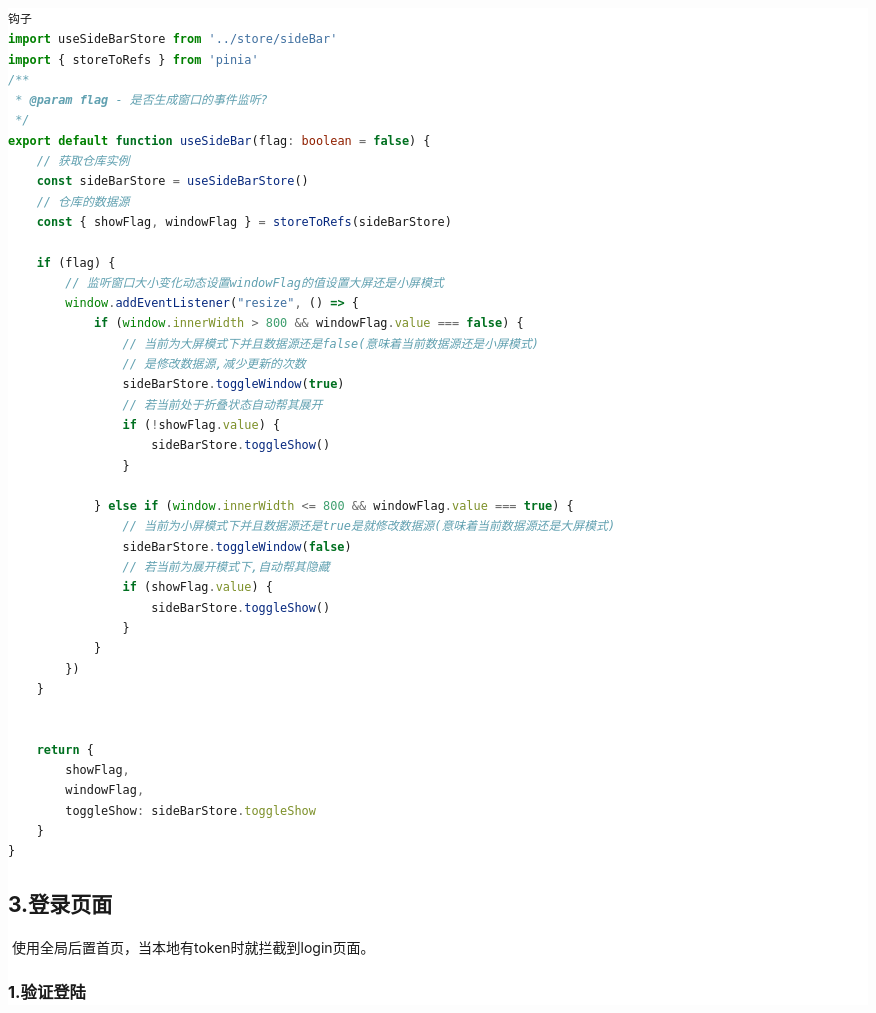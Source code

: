 ```ts
钩子
import useSideBarStore from '../store/sideBar'
import { storeToRefs } from 'pinia'
/**
 * @param flag - 是否生成窗口的事件监听?
 */
export default function useSideBar(flag: boolean = false) {
    // 获取仓库实例
    const sideBarStore = useSideBarStore()
    // 仓库的数据源
    const { showFlag, windowFlag } = storeToRefs(sideBarStore)

    if (flag) {
        // 监听窗口大小变化动态设置windowFlag的值设置大屏还是小屏模式
        window.addEventListener("resize", () => {
            if (window.innerWidth > 800 && windowFlag.value === false) {
                // 当前为大屏模式下并且数据源还是false(意味着当前数据源还是小屏模式)
                // 是修改数据源,减少更新的次数
                sideBarStore.toggleWindow(true)
                // 若当前处于折叠状态自动帮其展开
                if (!showFlag.value) {
                    sideBarStore.toggleShow()
                }

            } else if (window.innerWidth <= 800 && windowFlag.value === true) {
                // 当前为小屏模式下并且数据源还是true是就修改数据源(意味着当前数据源还是大屏模式)
                sideBarStore.toggleWindow(false)
                // 若当前为展开模式下,自动帮其隐藏
                if (showFlag.value) {
                    sideBarStore.toggleShow()
                }
            }
        })
    }


    return {
        showFlag,
        windowFlag,
        toggleShow: sideBarStore.toggleShow
    }
}

```

## 3.登录页面

​	使用全局后置首页，当本地有token时就拦截到login页面。

### 1.验证登陆

